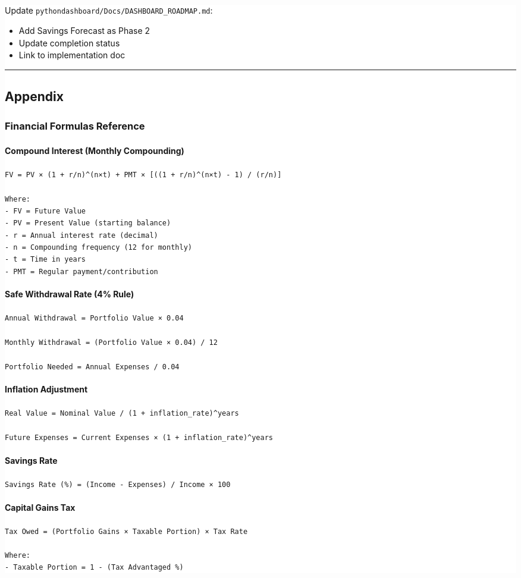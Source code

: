 Update `pythondashboard/Docs/DASHBOARD_ROADMAP.md`:
- Add Savings Forecast as Phase 2
- Update completion status
- Link to implementation doc

---

## Appendix

### Financial Formulas Reference

#### Compound Interest (Monthly Compounding)

```
FV = PV × (1 + r/n)^(n×t) + PMT × [((1 + r/n)^(n×t) - 1) / (r/n)]

Where:
- FV = Future Value
- PV = Present Value (starting balance)
- r = Annual interest rate (decimal)
- n = Compounding frequency (12 for monthly)
- t = Time in years
- PMT = Regular payment/contribution
```

#### Safe Withdrawal Rate (4% Rule)

```
Annual Withdrawal = Portfolio Value × 0.04

Monthly Withdrawal = (Portfolio Value × 0.04) / 12

Portfolio Needed = Annual Expenses / 0.04
```

#### Inflation Adjustment

```
Real Value = Nominal Value / (1 + inflation_rate)^years

Future Expenses = Current Expenses × (1 + inflation_rate)^years
```

#### Savings Rate

```
Savings Rate (%) = (Income - Expenses) / Income × 100
```

#### Capital Gains Tax

```
Tax Owed = (Portfolio Gains × Taxable Portion) × Tax Rate

Where:
- Taxable Portion = 1 - (Tax Advantaged %)
```
